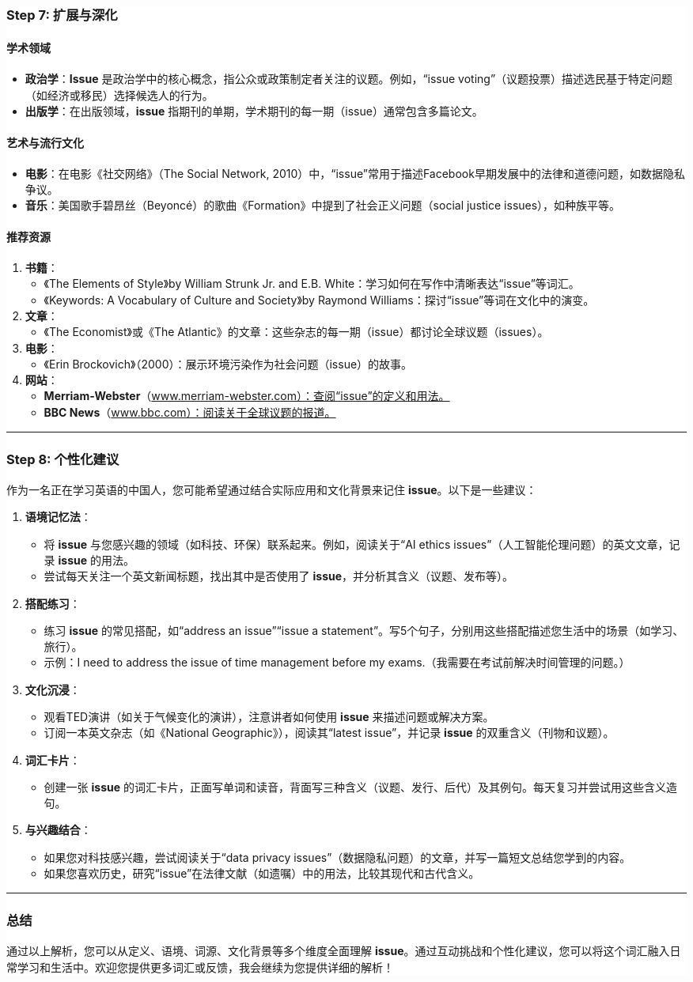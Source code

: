 
### Step 7: 扩展与深化

#### 学术领域
- **政治学**：**Issue** 是政治学中的核心概念，指公众或政策制定者关注的议题。例如，“issue voting”（议题投票）描述选民基于特定问题（如经济或移民）选择候选人的行为。
- **出版学**：在出版领域，**issue** 指期刊的单期，学术期刊的每一期（issue）通常包含多篇论文。

#### 艺术与流行文化
- **电影**：在电影《社交网络》（The Social Network, 2010）中，“issue”常用于描述Facebook早期发展中的法律和道德问题，如数据隐私争议。
- **音乐**：美国歌手碧昂丝（Beyoncé）的歌曲《Formation》中提到了社会正义问题（social justice issues），如种族平等。

#### 推荐资源
1. **书籍**：
   - 《The Elements of Style》by William Strunk Jr. and E.B. White：学习如何在写作中清晰表达“issue”等词汇。
   - 《Keywords: A Vocabulary of Culture and Society》by Raymond Williams：探讨“issue”等词在文化中的演变。
2. **文章**：
   - 《The Economist》或《The Atlantic》的文章：这些杂志的每一期（issue）都讨论全球议题（issues）。
3. **电影**：
   - 《Erin Brockovich》（2000）：展示环境污染作为社会问题（issue）的故事。
4. **网站**：
   - **Merriam-Webster**（www.merriam-webster.com）：查阅“issue”的定义和用法。
   - **BBC News**（www.bbc.com）：阅读关于全球议题的报道。

---

### Step 8: 个性化建议

作为一名正在学习英语的中国人，您可能希望通过结合实际应用和文化背景来记住 **issue**。以下是一些建议：

1. **语境记忆法**：
   - 将 **issue** 与您感兴趣的领域（如科技、环保）联系起来。例如，阅读关于“AI ethics issues”（人工智能伦理问题）的英文文章，记录 **issue** 的用法。
   - 尝试每天关注一个英文新闻标题，找出其中是否使用了 **issue**，并分析其含义（议题、发布等）。

2. **搭配练习**：
   - 练习 **issue** 的常见搭配，如“address an issue”“issue a statement”。写5个句子，分别用这些搭配描述您生活中的场景（如学习、旅行）。
   - 示例：I need to address the issue of time management before my exams.（我需要在考试前解决时间管理的问题。）

3. **文化沉浸**：
   - 观看TED演讲（如关于气候变化的演讲），注意讲者如何使用 **issue** 来描述问题或解决方案。
   - 订阅一本英文杂志（如《National Geographic》），阅读其“latest issue”，并记录 **issue** 的双重含义（刊物和议题）。

4. **词汇卡片**：
   - 创建一张 **issue** 的词汇卡片，正面写单词和读音，背面写三种含义（议题、发行、后代）及其例句。每天复习并尝试用这些含义造句。

5. **与兴趣结合**：
   - 如果您对科技感兴趣，尝试阅读关于“data privacy issues”（数据隐私问题）的文章，并写一篇短文总结您学到的内容。
   - 如果您喜欢历史，研究“issue”在法律文献（如遗嘱）中的用法，比较其现代和古代含义。

---

### 总结
通过以上解析，您可以从定义、语境、词源、文化背景等多个维度全面理解 **issue**。通过互动挑战和个性化建议，您可以将这个词汇融入日常学习和生活中。欢迎您提供更多词汇或反馈，我会继续为您提供详细的解析！